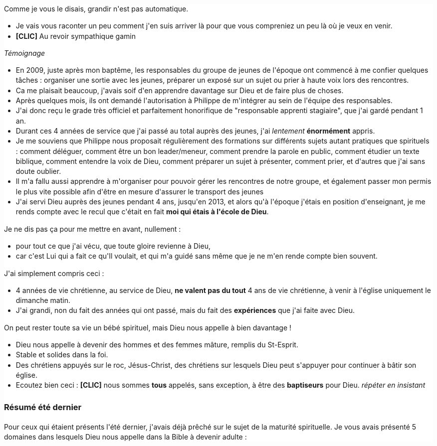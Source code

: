 Comme je vous le disais, grandir n'est pas automatique.
- Je vais vous raconter un peu comment j'en suis arriver là pour que vous compreniez un peu là où je veux en venir.
- **[CLIC]** Au revoir sympathique gamin

*Témoignage*
- En 2009, juste après mon baptême, les responsables du groupe de jeunes de l'époque ont commencé à me confier quelques tâches : organiser une sortie avec les jeunes, préparer un exposé sur un sujet ou prier à haute voix lors des rencontres.
- Ca me plaisait beaucoup, j'avais soif d'en apprendre davantage sur Dieu et de faire plus de choses.
- Après quelques mois, ils ont demandé l'autorisation à Philippe de m'intégrer au sein de l'équipe des responsables.
- J'ai donc reçu le grade très officiel et parfaitement honorifique de "responsable apprenti stagiaire", que j'ai gardé pendant 1 an.
- Durant ces 4 années de service que j'ai passé au total auprès des jeunes, j'ai *lentement* **énormément** appris.
- Je me souviens que Philippe nous proposait régulièrement des formations sur différents sujets autant pratiques que spirituels : comment déléguer, comment être un bon leader/meneur, comment prendre la parole en public, comment étudier un texte biblique, comment entendre la voix de Dieu, comment préparer un sujet à présenter, comment prier, et d'autres que j'ai sans doute oublier.
- Il m'a fallu aussi apprendre à m'organiser pour pouvoir gérer les rencontres de notre groupe, et également passer mon permis le plus vite possible afin d'être en mesure d'assurer le transport des jeunes
- J'ai servi Dieu auprès des jeunes pendant 4 ans, jusqu'en 2013, et alors qu'à l'époque j'étais en position d'enseignant, je me rends compte avec le recul que c'était en fait **moi qui étais à l'école de Dieu**.

Je ne dis pas ça pour me mettre en avant, nullement :
- pour tout ce que j'ai vécu, que toute gloire revienne à Dieu,
- car c'est Lui qui a fait ce qu'Il voulait, et qui m'a guidé sans même que je ne m'en rende compte bien souvent.

J'ai simplement compris ceci :
- 4 années de vie chrétienne, au service de Dieu, **ne valent pas du tout** 4 ans de vie chrétienne, à venir à l'église uniquement le dimanche matin.
- J'ai grandi, non du fait des années qui ont passé, mais du fait des **expériences** que j'ai faite avec Dieu.

On peut rester toute sa vie un bébé spirituel, mais Dieu nous appelle à bien davantage !
- Dieu nous appelle à devenir des hommes et des femmes mâture, remplis du St-Esprit.
- Stable et solides dans la foi.
- Des chrétiens appuyés sur le roc, Jésus-Christ, des chrétiens sur lesquels Dieu peut s'appuyer pour continuer à bâtir son église.
- Ecoutez bien ceci : **[CLIC]** nous sommes **tous** appelés, sans exception, à être des **baptiseurs** pour Dieu. *répéter en insistant*

### Résumé été dernier

Pour ceux qui étaient présents l'été dernier, j'avais déjà prêché sur le sujet de la maturité spirituelle.
Je vous avais présenté 5 domaines dans lesquels Dieu nous appelle dans la Bible à devenir adulte :
